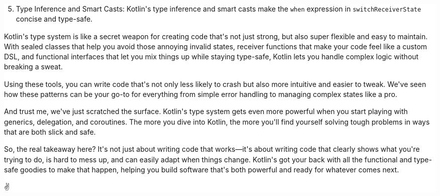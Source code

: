 5. Type Inference and Smart Casts: Kotlin's type inference and smart casts make the `when` expression in `switchReceiverState` concise and type-safe.

Kotlin's type system is like a secret weapon for creating code that's not just strong, but also super flexible and easy to maintain. With sealed classes that help you avoid those annoying invalid states, receiver functions that make your code feel like a custom DSL, and functional interfaces that let you mix things up while staying type-safe, Kotlin lets you handle complex logic without breaking a sweat.

Using these tools, you can write code that's not only less likely to crash but also more intuitive and easier to tweak. We've seen how these patterns can be your go-to for everything from simple error handling to managing complex states like a pro.

And trust me, we've just scratched the surface. Kotlin's type system gets even more powerful when you start playing with generics, delegation, and coroutines. The more you dive into Kotlin, the more you'll find yourself solving tough problems in ways that are both slick and safe.

So, the real takeaway here? It's not just about writing code that works—it's about writing code that clearly shows what you're trying to do, is hard to mess up, and can easily adapt when things change. Kotlin's got your back with all the functional and type-safe goodies to make that happen, helping you build software that's both powerful and ready for whatever comes next.


✌️